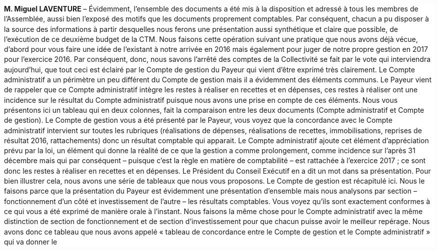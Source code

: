 **M. Miguel LAVENTURE** – Évidemment, l’ensemble des documents a été mis à la disposition et adressé à tous les membres de l’Assemblée, aussi bien l’exposé des motifs que les documents proprement comptables. Par conséquent, chacun a pu disposer à la source des informations à partir desquelles nous ferons une présentation aussi synthétique et claire que possible, de l’exécution de ce deuxième budget de la CTM. Nous faisons cette opération suivant une pratique que nous avons déjà vécue, d’abord pour vous faire une idée de l’existant à notre arrivée en 2016 mais également pour juger de notre propre gestion en 2017 pour l’exercice 2016. Par conséquent, donc, nous savons l’arrêté des comptes de la Collectivité se fait par le vote qui interviendra aujourd’hui, que tout ceci est éclairé par le Compte de gestion du Payeur qui vient d’être exprimé très clairement. Le Compte administratif a un périmètre un peu différent du Compte de gestion mais il a évidemment des éléments communs. Le Payeur vient de rappeler que ce Compte administratif intègre les restes à réaliser en recettes et en dépenses, ces restes à réaliser ont une incidence sur le résultat du Compte administratif puisque nous avons une prise en compte de ces éléments. Nous vous présentons ici un tableau qui en deux colonnes, fait la comparaison entre les deux documents (Compte administratif et Compte de gestion). Le Compte de gestion vous a été présenté par le Payeur, vous voyez que la concordance avec le Compte administratif intervient sur toutes les rubriques (réalisations de dépenses, réalisations de recettes, immobilisations, reprises de résultat 2016, rattachements) donc un résultat comptable qui apparait. Le Compte administratif ajoute cet élément d’appréciation prévu par la loi, un élément qui donne la réalité de ce que la gestion a comme prolongement, comme incidence sur l’après 31 décembre mais qui par conséquent – puisque c’est la règle en matière de comptabilité – est rattachée à l’exercice 2017 ; ce sont donc les restes à réaliser en recettes et en dépenses. Le Président du Conseil Exécutif en a dit un mot dans sa présentation. Pour bien illustrer cela, nous avons une série de tableaux que nous vous proposons. Le Compte de gestion est récapitulé ici. Nous le faisons parce que la présentation du Payeur est évidemment une présentation d’ensemble mais nous analysons par section – fonctionnement d’un côté et investissement de l’autre – les résultats comptables. Vous voyez qu’ils sont exactement conformes à ce qui vous a été exprimé de manière orale à l’instant. Nous faisons la même chose pour le Compte administratif avec la même distinction de section de fonctionnement et de section d’investissement pour que chacun puisse avoir le meilleur repérage. Nous avons donc ce tableau que nous avons appelé « tableau de concordance entre le Compte de gestion et le Compte administratif » qui va donner le 

